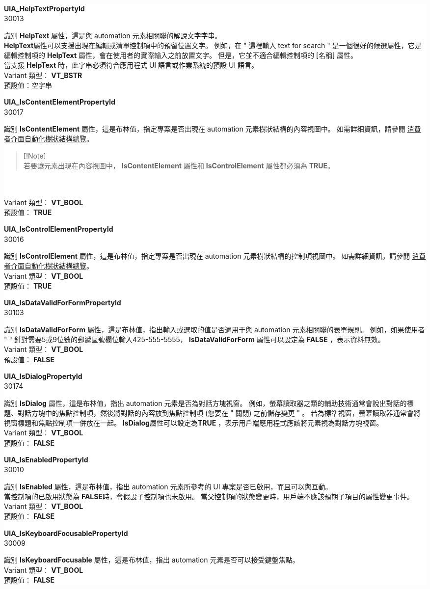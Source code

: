 <td ><span id="UIA_HelpTextPropertyId"></span><span id="uia_helptextpropertyid"></span><span id="UIA_HELPTEXTPROPERTYID"></span><dl> <dt><strong>UIA_HelpTextPropertyId</strong></dt> <dt>30013</dt> </dl></td>
<td >識別 <strong>HelpText</strong> 屬性，這是與 automation 元素相關聯的解說文字字串。<br/> <strong>HelpText</strong>屬性可以支援出現在編輯或清單控制項中的預留位置文字。 例如，在 &quot; 這裡輸入 text for search &quot; 是一個很好的候選屬性，它是編輯控制項的 <strong>HelpText</strong> 屬性，會在使用者的實際輸入之前放置文字。 但是，它並不適合編輯控制項的 [名稱] 屬性。<br/> 當支援 <strong>HelpText</strong> 時，此字串必須符合應用程式 UI 語言或作業系統的預設 UI 語言。<br/> Variant 類型： <strong>VT_BSTR</strong><br/> 預設值：空字串<br/></td>
</tr>
<tr class="odd">
<td ><span id="UIA_IsContentElementPropertyId"></span><span id="uia_iscontentelementpropertyid"></span><span id="UIA_ISCONTENTELEMENTPROPERTYID"></span><dl> <dt><strong>UIA_IsContentElementPropertyId</strong></dt> <dt>30017</dt> </dl></td>
<td >識別 <strong>IsContentElement</strong> 屬性，這是布林值，指定專案是否出現在 automation 元素樹狀結構的內容視圖中。 如需詳細資訊，請參閱 <a href="uiauto-treeoverview.md">消費者介面自動化樹狀結構總覽</a>。<br/>
<blockquote>
[!Note]<br />
若要讓元素出現在內容視圖中， <strong>IsContentElement</strong> 屬性和 <strong>IsControlElement</strong> 屬性都必須為 <strong>TRUE</strong>。
</blockquote>
<br/> <br/> Variant 類型： <strong>VT_BOOL</strong><br/> 預設值： <strong>TRUE</strong><br/></td>
</tr>
<tr class="even">
<td ><span id="UIA_IsControlElementPropertyId"></span><span id="uia_iscontrolelementpropertyid"></span><span id="UIA_ISCONTROLELEMENTPROPERTYID"></span><dl> <dt><strong>UIA_IsControlElementPropertyId</strong></dt> <dt>30016</dt> </dl></td>
<td >識別 <strong>IsControlElement</strong> 屬性，這是布林值，指定專案是否出現在 automation 元素樹狀結構的控制項視圖中。 如需詳細資訊，請參閱 <a href="uiauto-treeoverview.md">消費者介面自動化樹狀結構總覽</a>。<br/> Variant 類型： <strong>VT_BOOL</strong><br/> 預設值： <strong>TRUE</strong><br/></td>
</tr>
<tr class="odd">
<td ><span id="UIA_IsDataValidForFormPropertyId"></span><span id="uia_isdatavalidforformpropertyid"></span><span id="UIA_ISDATAVALIDFORFORMPROPERTYID"></span><dl> <dt><strong>UIA_IsDataValidForFormPropertyId</strong></dt> <dt>30103</dt> </dl></td>
<td >識別 <strong>IsDataValidForForm</strong> 屬性，這是布林值，指出輸入或選取的值是否適用于與 automation 元素相關聯的表單規則。 例如，如果使用者 &quot; &quot; 針對需要5或9位數的郵遞區號欄位輸入425-555-5555， <strong>IsDataValidForForm</strong> 屬性可以設定為 <strong>FALSE</strong> ，表示資料無效。<br/> Variant 類型： <strong>VT_BOOL</strong><br/> 預設值： <strong>FALSE</strong><br/></td>
</tr>

<tr class="odd">
<td ><span id="UIA_IsDialogPropertyId"></span><span id="uia_isdialogpropertyid"></span><span id="UIA_ISDIALOGPROPERTYID"></span><dl> <dt><strong>UIA_IsDialogPropertyId</strong></dt> <dt>30174</dt> </dl></td>
<td >識別 <strong>IsDialog</strong> 屬性，這是布林值，指出 automation 元素是否為對話方塊視窗。 例如，螢幕讀取器之類的輔助技術通常會說出對話的標題、對話方塊中的焦點控制項，然後將對話的內容放到焦點控制項 (您要在 &quot; 關閉) 之前儲存變更 &quot; 。 若為標準視窗，螢幕讀取器通常會將視窗標題和焦點控制項一併放在一起。 <strong>IsDialog</strong>屬性可以設定為<strong>TRUE</strong> ，表示用戶端應用程式應該將元素視為對話方塊視窗。<br/> Variant 類型： <strong>VT_BOOL</strong><br/> 預設值： <strong>FALSE</strong><br/></td>
</tr>

<tr class="even">
<td ><span id="UIA_IsEnabledPropertyId"></span><span id="uia_isenabledpropertyid"></span><span id="UIA_ISENABLEDPROPERTYID"></span><dl> <dt><strong>UIA_IsEnabledPropertyId</strong></dt> <dt>30010</dt> </dl></td>
<td >識別 <strong>IsEnabled</strong> 屬性，這是布林值，指出 automation 元素所參考的 UI 專案是否已啟用，而且可以與互動。<br/> 當控制項的已啟用狀態為 <strong>FALSE</strong>時，會假設子控制項也未啟用。 當父控制項的狀態變更時，用戶端不應該預期子項目的屬性變更事件。<br/> Variant 類型： <strong>VT_BOOL</strong><br/> 預設值： <strong>FALSE</strong><br/></td>
</tr>
<tr class="odd">
<td ><span id="UIA_IsKeyboardFocusablePropertyId"></span><span id="uia_iskeyboardfocusablepropertyid"></span><span id="UIA_ISKEYBOARDFOCUSABLEPROPERTYID"></span><dl> <dt><strong>UIA_IsKeyboardFocusablePropertyId</strong></dt> <dt>30009</dt> </dl></td>
<td >識別 <strong>IsKeyboardFocusable</strong> 屬性，這是布林值，指出 automation 元素是否可以接受鍵盤焦點。<br/> Variant 類型： <strong>VT_BOOL</strong><br/> 預設值： <strong>FALSE</strong><br/></td>
</tr>